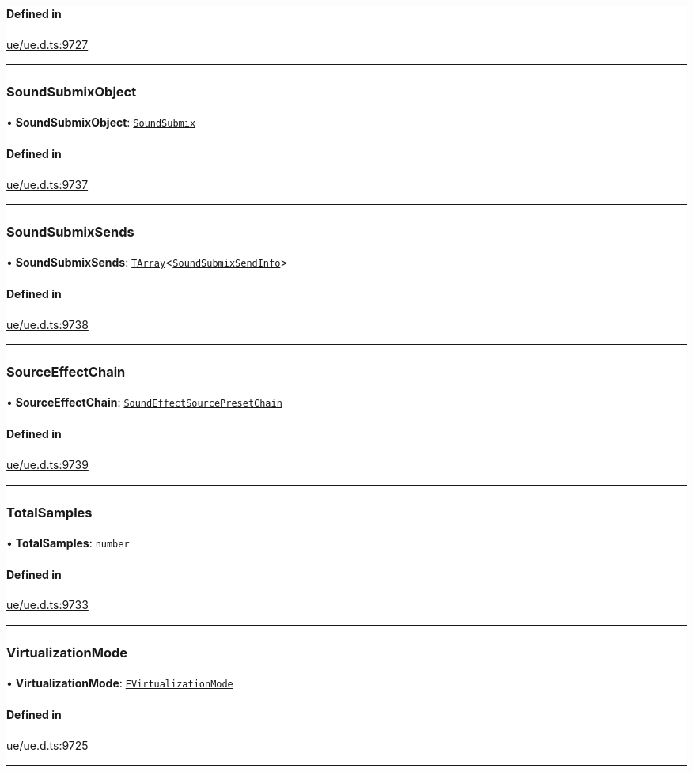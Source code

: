 #### Defined in

[ue/ue.d.ts:9727](https://github.com/YugMetaverse/yug_typings/blob/b7d9b19/ue/ue.d.ts#L9727)

___

### SoundSubmixObject

• **SoundSubmixObject**: [`SoundSubmix`](ue_ue.SoundSubmix.md)

#### Defined in

[ue/ue.d.ts:9737](https://github.com/YugMetaverse/yug_typings/blob/b7d9b19/ue/ue.d.ts#L9737)

___

### SoundSubmixSends

• **SoundSubmixSends**: [`TArray`](../interfaces/ue_puerts.TArray.md)<[`SoundSubmixSendInfo`](ue_ue.SoundSubmixSendInfo.md)\>

#### Defined in

[ue/ue.d.ts:9738](https://github.com/YugMetaverse/yug_typings/blob/b7d9b19/ue/ue.d.ts#L9738)

___

### SourceEffectChain

• **SourceEffectChain**: [`SoundEffectSourcePresetChain`](ue_ue.SoundEffectSourcePresetChain.md)

#### Defined in

[ue/ue.d.ts:9739](https://github.com/YugMetaverse/yug_typings/blob/b7d9b19/ue/ue.d.ts#L9739)

___

### TotalSamples

• **TotalSamples**: `number`

#### Defined in

[ue/ue.d.ts:9733](https://github.com/YugMetaverse/yug_typings/blob/b7d9b19/ue/ue.d.ts#L9733)

___

### VirtualizationMode

• **VirtualizationMode**: [`EVirtualizationMode`](../enums/ue_ue.EVirtualizationMode.md)

#### Defined in

[ue/ue.d.ts:9725](https://github.com/YugMetaverse/yug_typings/blob/b7d9b19/ue/ue.d.ts#L9725)

___
